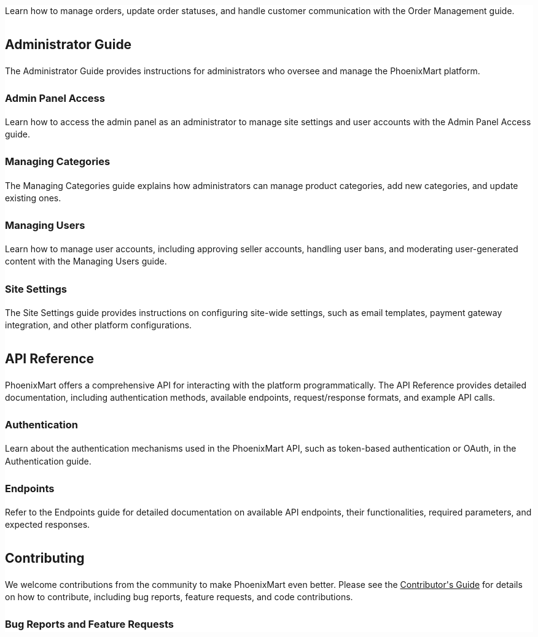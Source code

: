 Learn how to manage orders, update order statuses, and handle customer communication with the Order Management guide.

## Administrator Guide

The Administrator Guide provides instructions for administrators who oversee and manage the PhoenixMart platform.

### Admin Panel Access

Learn how to access the admin panel as an administrator to manage site settings and user accounts with the Admin Panel Access guide.

### Managing Categories

The Managing Categories guide explains how administrators can manage product categories, add new categories, and update existing ones.

### Managing Users

Learn how to manage user accounts, including approving seller accounts, handling user bans, and moderating user-generated content with the Managing Users guide.

### Site Settings

The Site Settings guide provides instructions on configuring site-wide settings, such as email templates, payment gateway integration, and other platform configurations.

## API Reference

PhoenixMart offers a comprehensive API for interacting with the platform programmatically. The API Reference provides detailed documentation, including authentication methods, available endpoints, request/response formats, and example API calls.

### Authentication

Learn about the authentication mechanisms used in the PhoenixMart API, such as token-based authentication or OAuth, in the Authentication guide.

### Endpoints

Refer to the Endpoints guide for detailed documentation on available API endpoints, their functionalities, required parameters, and expected responses.

## Contributing

We welcome contributions from the community to make PhoenixMart even better. Please see the [Contributor's Guide](CONTRIBUTING.md) for details on how to contribute, including bug reports, feature requests, and code contributions.

### Bug Reports and Feature Requests
